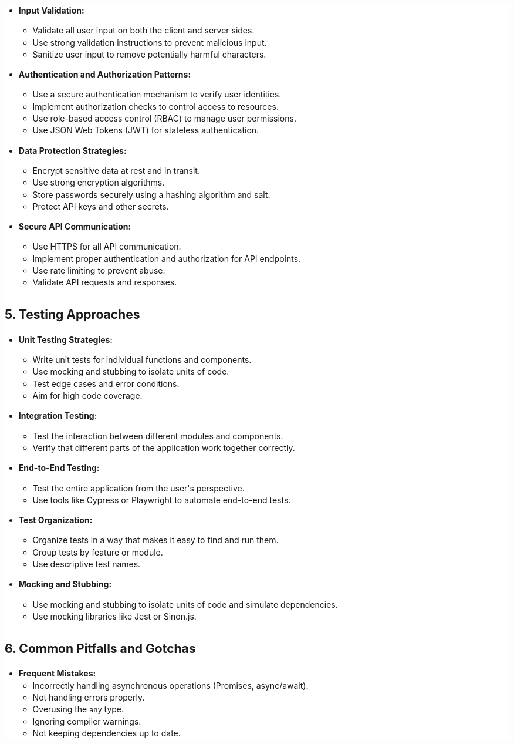 - **Input Validation:**
    - Validate all user input on both the client and server sides.
    - Use strong validation instructions to prevent malicious input.
    - Sanitize user input to remove potentially harmful characters.

- **Authentication and Authorization Patterns:**
    - Use a secure authentication mechanism to verify user identities.
    - Implement authorization checks to control access to resources.
    - Use role-based access control (RBAC) to manage user permissions.
    - Use JSON Web Tokens (JWT) for stateless authentication.

- **Data Protection Strategies:**
    - Encrypt sensitive data at rest and in transit.
    - Use strong encryption algorithms.
    - Store passwords securely using a hashing algorithm and salt.
    - Protect API keys and other secrets.

- **Secure API Communication:**
    - Use HTTPS for all API communication.
    - Implement proper authentication and authorization for API endpoints.
    - Use rate limiting to prevent abuse.
    - Validate API requests and responses.

## 5. Testing Approaches

- **Unit Testing Strategies:**
    - Write unit tests for individual functions and components.
    - Use mocking and stubbing to isolate units of code.
    - Test edge cases and error conditions.
    - Aim for high code coverage.

- **Integration Testing:**
    - Test the interaction between different modules and components.
    - Verify that different parts of the application work together correctly.

- **End-to-End Testing:**
    - Test the entire application from the user's perspective.
    - Use tools like Cypress or Playwright to automate end-to-end tests.

- **Test Organization:**
    - Organize tests in a way that makes it easy to find and run them.
    - Group tests by feature or module.
    - Use descriptive test names.

- **Mocking and Stubbing:**
    - Use mocking and stubbing to isolate units of code and simulate dependencies.
    - Use mocking libraries like Jest or Sinon.js.

## 6. Common Pitfalls and Gotchas

- **Frequent Mistakes:**
    - Incorrectly handling asynchronous operations (Promises, async/await).
    - Not handling errors properly.
    - Overusing the `any` type.
    - Ignoring compiler warnings.
    - Not keeping dependencies up to date.
